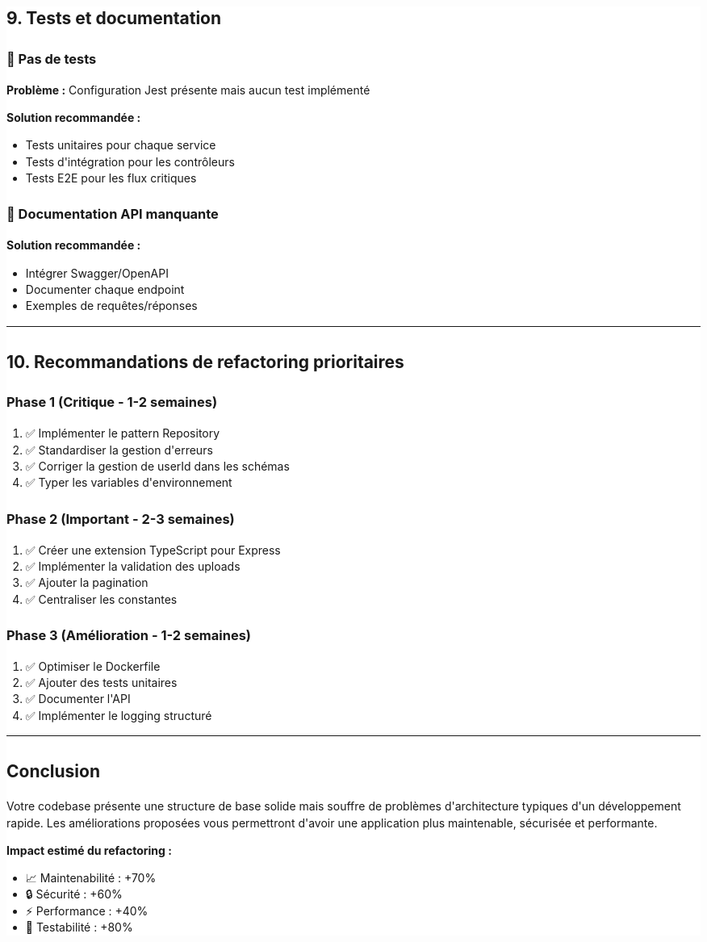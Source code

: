 
## 9. Tests et documentation

### 🔴 Pas de tests
**Problème :** Configuration Jest présente mais aucun test implémenté

**Solution recommandée :**
- Tests unitaires pour chaque service
- Tests d'intégration pour les contrôleurs
- Tests E2E pour les flux critiques

### 🔴 Documentation API manquante
**Solution recommandée :**
- Intégrer Swagger/OpenAPI
- Documenter chaque endpoint
- Exemples de requêtes/réponses

---

## 10. Recommandations de refactoring prioritaires

### Phase 1 (Critique - 1-2 semaines)
1. ✅ Implémenter le pattern Repository
2. ✅ Standardiser la gestion d'erreurs
3. ✅ Corriger la gestion de userId dans les schémas
4. ✅ Typer les variables d'environnement

### Phase 2 (Important - 2-3 semaines)
1. ✅ Créer une extension TypeScript pour Express
2. ✅ Implémenter la validation des uploads
3. ✅ Ajouter la pagination
4. ✅ Centraliser les constantes

### Phase 3 (Amélioration - 1-2 semaines)
1. ✅ Optimiser le Dockerfile
2. ✅ Ajouter des tests unitaires
3. ✅ Documenter l'API
4. ✅ Implémenter le logging structuré

---

## Conclusion

Votre codebase présente une structure de base solide mais souffre de problèmes d'architecture typiques d'un développement rapide. Les améliorations proposées vous permettront d'avoir une application plus maintenable, sécurisée et performante.

**Impact estimé du refactoring :**
- 📈 Maintenabilité : +70%
- 🔒 Sécurité : +60%
- ⚡ Performance : +40%
- 🧪 Testabilité : +80%
